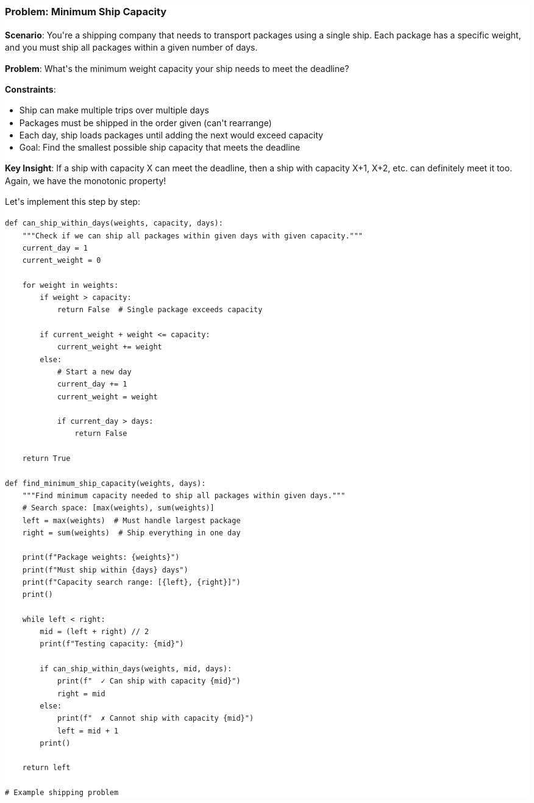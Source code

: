 ### Problem: Minimum Ship Capacity

**Scenario**: You're a shipping company that needs to transport packages using a single ship. Each package has a specific weight, and you must ship all packages within a given number of days.

**Problem**: What's the minimum weight capacity your ship needs to meet the deadline?

**Constraints**:
- Ship can make multiple trips over multiple days
- Packages must be shipped in the order given (can't rearrange)
- Each day, ship loads packages until adding the next would exceed capacity
- Goal: Find the smallest possible ship capacity that meets the deadline

**Key Insight**: If a ship with capacity X can meet the deadline, then a ship with capacity X+1, X+2, etc. can definitely meet it too. Again, we have the monotonic property!

Let's implement this step by step:

```python-execute
def can_ship_within_days(weights, capacity, days):
    """Check if we can ship all packages within given days with given capacity."""
    current_day = 1
    current_weight = 0
    
    for weight in weights:
        if weight > capacity:
            return False  # Single package exceeds capacity
            
        if current_weight + weight <= capacity:
            current_weight += weight
        else:
            # Start a new day
            current_day += 1
            current_weight = weight
            
            if current_day > days:
                return False
    
    return True

def find_minimum_ship_capacity(weights, days):
    """Find minimum capacity needed to ship all packages within given days."""
    # Search space: [max(weights), sum(weights)]
    left = max(weights)  # Must handle largest package
    right = sum(weights)  # Ship everything in one day
    
    print(f"Package weights: {weights}")
    print(f"Must ship within {days} days")
    print(f"Capacity search range: [{left}, {right}]")
    print()
    
    while left < right:
        mid = (left + right) // 2
        print(f"Testing capacity: {mid}")
        
        if can_ship_within_days(weights, mid, days):
            print(f"  ✓ Can ship with capacity {mid}")
            right = mid
        else:
            print(f"  ✗ Cannot ship with capacity {mid}")
            left = mid + 1
        print()
    
    return left

# Example shipping problem
```